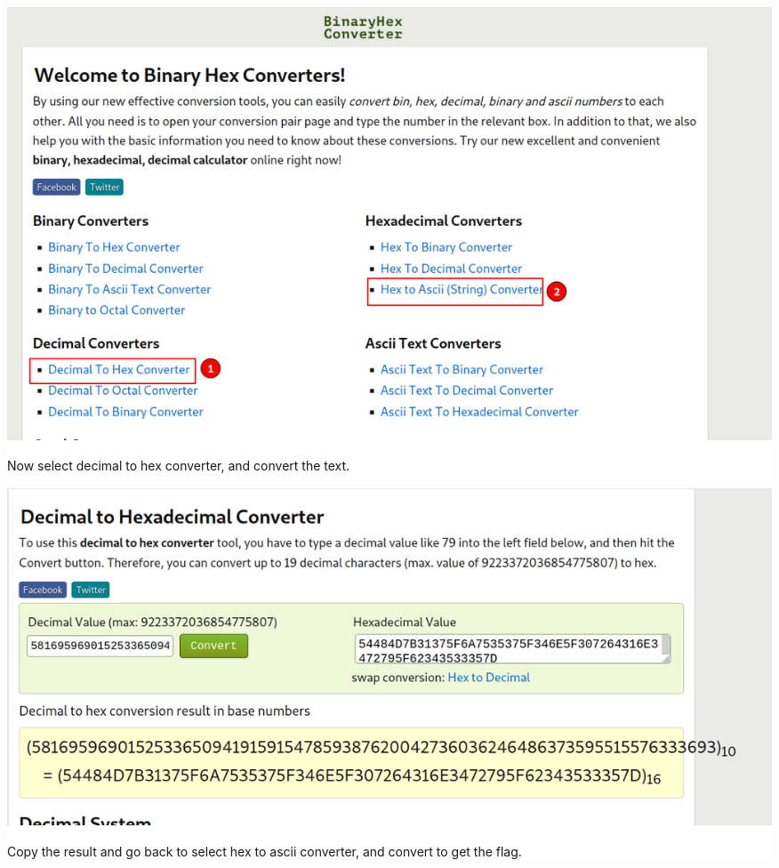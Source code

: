 ![](/assets/img/tryhackme/ctfcoll/33-1.png)

Now select decimal to hex converter, and convert the text.

![](/assets/img/tryhackme/ctfcoll/33.png)

Copy the result and go back to select hex to ascii converter, and convert to get the flag.
